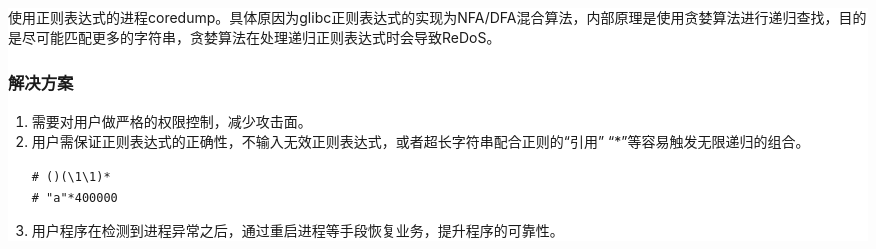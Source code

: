 使用正则表达式的进程coredump。具体原因为glibc正则表达式的实现为NFA/DFA混合算法，内部原理是使用贪婪算法进行递归查找，目的是尽可能匹配更多的字符串，贪婪算法在处理递归正则表达式时会导致ReDoS。

### 解决方案

1.  需要对用户做严格的权限控制，减少攻击面。
2.  用户需保证正则表达式的正确性，不输入无效正则表达式，或者超长字符串配合正则的“引用” “*”等容易触发无限递归的组合。
    ```
    # ()(\1\1)*
    # "a"*400000
    ```
3.  用户程序在检测到进程异常之后，通过重启进程等手段恢复业务，提升程序的可靠性。